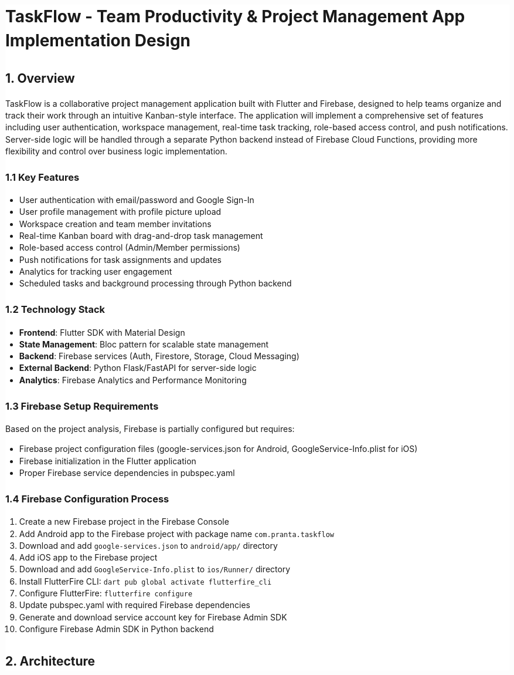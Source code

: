 # TaskFlow - Team Productivity & Project Management App Implementation Design

## 1. Overview

TaskFlow is a collaborative project management application built with Flutter and Firebase, designed to help teams organize and track their work through an intuitive Kanban-style interface. The application will implement a comprehensive set of features including user authentication, workspace management, real-time task tracking, role-based access control, and push notifications. Server-side logic will be handled through a separate Python backend instead of Firebase Cloud Functions, providing more flexibility and control over business logic implementation.

### 1.1 Key Features
- User authentication with email/password and Google Sign-In
- User profile management with profile picture upload
- Workspace creation and team member invitations
- Real-time Kanban board with drag-and-drop task management
- Role-based access control (Admin/Member permissions)
- Push notifications for task assignments and updates
- Analytics for tracking user engagement
- Scheduled tasks and background processing through Python backend

### 1.2 Technology Stack
- **Frontend**: Flutter SDK with Material Design
- **State Management**: Bloc pattern for scalable state management
- **Backend**: Firebase services (Auth, Firestore, Storage, Cloud Messaging)
- **External Backend**: Python Flask/FastAPI for server-side logic
- **Analytics**: Firebase Analytics and Performance Monitoring

### 1.3 Firebase Setup Requirements
Based on the project analysis, Firebase is partially configured but requires:
- Firebase project configuration files (google-services.json for Android, GoogleService-Info.plist for iOS)
- Firebase initialization in the Flutter application
- Proper Firebase service dependencies in pubspec.yaml

### 1.4 Firebase Configuration Process
1. Create a new Firebase project in the Firebase Console
2. Add Android app to the Firebase project with package name `com.pranta.taskflow`
3. Download and add `google-services.json` to `android/app/` directory
4. Add iOS app to the Firebase project
5. Download and add `GoogleService-Info.plist` to `ios/Runner/` directory
6. Install FlutterFire CLI: `dart pub global activate flutterfire_cli`
7. Configure FlutterFire: `flutterfire configure`
8. Update pubspec.yaml with required Firebase dependencies
9. Generate and download service account key for Firebase Admin SDK
10. Configure Firebase Admin SDK in Python backend

## 2. Architecture
